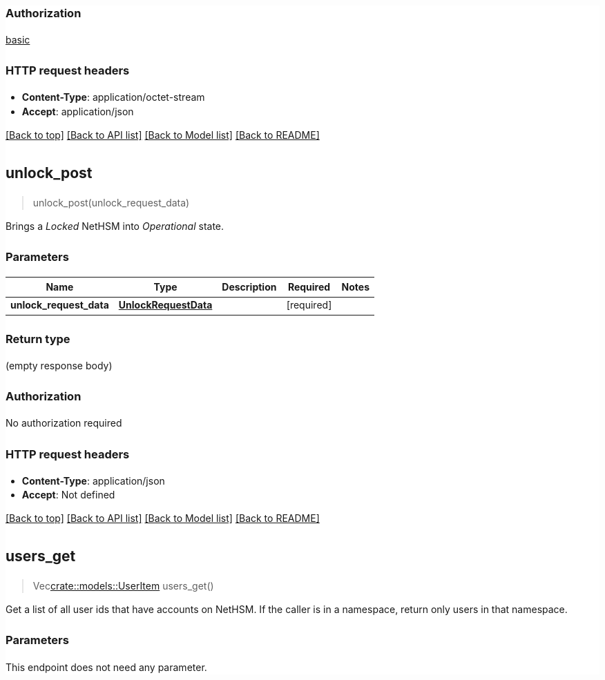 ### Authorization

[basic](../README.md#basic)

### HTTP request headers

- **Content-Type**: application/octet-stream
- **Accept**: application/json

[[Back to top]](#) [[Back to API list]](../README.md#documentation-for-api-endpoints) [[Back to Model list]](../README.md#documentation-for-models) [[Back to README]](../README.md)


## unlock_post

> unlock_post(unlock_request_data)


Brings a *Locked* NetHSM into *Operational* state.

### Parameters


Name | Type | Description  | Required | Notes
------------- | ------------- | ------------- | ------------- | -------------
**unlock_request_data** | [**UnlockRequestData**](UnlockRequestData.md) |  | [required] |

### Return type

 (empty response body)

### Authorization

No authorization required

### HTTP request headers

- **Content-Type**: application/json
- **Accept**: Not defined

[[Back to top]](#) [[Back to API list]](../README.md#documentation-for-api-endpoints) [[Back to Model list]](../README.md#documentation-for-models) [[Back to README]](../README.md)


## users_get

> Vec<crate::models::UserItem> users_get()


Get a list of all user ids that have accounts on NetHSM. If the caller is in a namespace, return only users in that namespace. 

### Parameters

This endpoint does not need any parameter.
